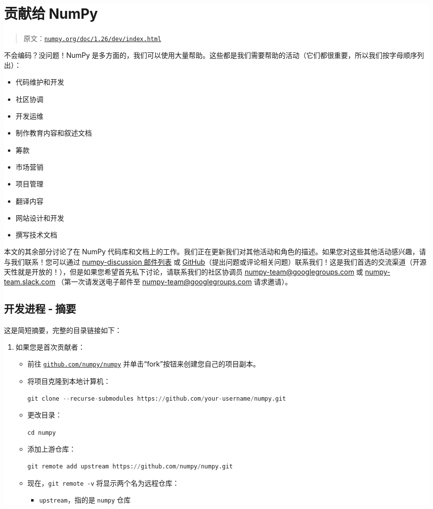 # 贡献给 NumPy

> 原文：[`numpy.org/doc/1.26/dev/index.html`](https://numpy.org/doc/1.26/dev/index.html)

不会编码？没问题！NumPy 是多方面的，我们可以使用大量帮助。这些都是我们需要帮助的活动（它们都很重要，所以我们按字母顺序列出）：

+   代码维护和开发

+   社区协调

+   开发运维

+   制作教育内容和叙述文档

+   筹款

+   市场营销

+   项目管理

+   翻译内容

+   网站设计和开发

+   撰写技术文档

本文的其余部分讨论了在 NumPy 代码库和文档上的工作。我们正在更新我们对其他活动和角色的描述。如果您对这些其他活动感兴趣，请与我们联系！您可以通过 [numpy-discussion 邮件列表](https://mail.python.org/mailman/listinfo/numpy-discussion) 或 [GitHub](https://github.com/numpy/numpy)（提出问题或评论相关问题）联系我们！这是我们首选的交流渠道（开源天性就是开放的！），但是如果您希望首先私下讨论，请联系我们的社区协调员 numpy-team@googlegroups.com 或 [numpy-team.slack.com](https://numpy-team.slack.com) （第一次请发送电子邮件至 numpy-team@googlegroups.com 请求邀请）。

## 开发进程 - 摘要

这是简短摘要，完整的目录链接如下：

1.  如果您是首次贡献者：

    +   前往 [`github.com/numpy/numpy`](https://github.com/numpy/numpy) 并单击“fork”按钮来创建您自己的项目副本。

    +   将项目克隆到本地计算机：

        ```py
        git clone --recurse-submodules https://github.com/your-username/numpy.git 
        ```

    +   更改目录：

        ```py
        cd numpy 
        ```

    +   添加上游仓库：

        ```py
        git remote add upstream https://github.com/numpy/numpy.git 
        ```

    +   现在，`git remote -v` 将显示两个名为远程仓库：

        +   `upstream`，指的是 `numpy` 仓库
